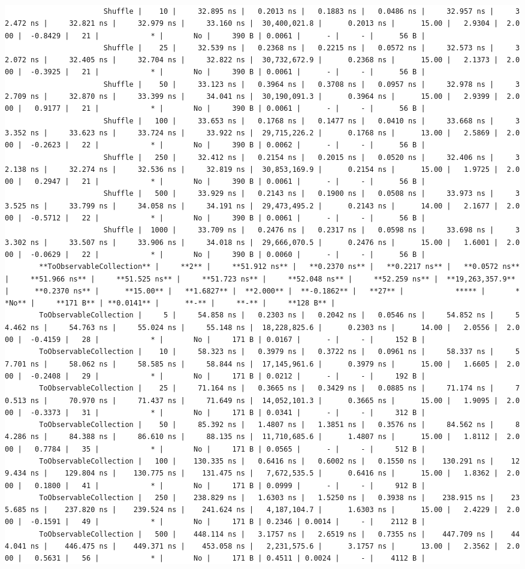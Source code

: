                            Shuffle |    10 |     32.895 ns |   0.2013 ns |   0.1883 ns |   0.0486 ns |     32.957 ns |     32.472 ns |     32.821 ns |     32.979 ns |     33.160 ns |  30,400,021.8 |      0.2013 ns |      15.00 |   2.9304 |  2.000 |  -0.8429 |   21 |            * |       No |     390 B | 0.0061 |      - |     - |      56 B |
                           Shuffle |    25 |     32.539 ns |   0.2368 ns |   0.2215 ns |   0.0572 ns |     32.573 ns |     32.072 ns |     32.405 ns |     32.704 ns |     32.822 ns |  30,732,672.9 |      0.2368 ns |      15.00 |   2.1373 |  2.000 |  -0.3925 |   21 |            * |       No |     390 B | 0.0061 |      - |     - |      56 B |
                           Shuffle |    50 |     33.123 ns |   0.3964 ns |   0.3708 ns |   0.0957 ns |     32.978 ns |     32.709 ns |     32.870 ns |     33.399 ns |     34.041 ns |  30,190,091.3 |      0.3964 ns |      15.00 |   2.9399 |  2.000 |   0.9177 |   21 |            * |       No |     390 B | 0.0061 |      - |     - |      56 B |
                           Shuffle |   100 |     33.653 ns |   0.1768 ns |   0.1477 ns |   0.0410 ns |     33.668 ns |     33.352 ns |     33.623 ns |     33.724 ns |     33.922 ns |  29,715,226.2 |      0.1768 ns |      13.00 |   2.5869 |  2.000 |  -0.2623 |   22 |            * |       No |     390 B | 0.0062 |      - |     - |      56 B |
                           Shuffle |   250 |     32.412 ns |   0.2154 ns |   0.2015 ns |   0.0520 ns |     32.406 ns |     32.138 ns |     32.274 ns |     32.536 ns |     32.819 ns |  30,853,169.9 |      0.2154 ns |      15.00 |   1.9725 |  2.000 |   0.2947 |   21 |            * |       No |     390 B | 0.0061 |      - |     - |      56 B |
                           Shuffle |   500 |     33.929 ns |   0.2143 ns |   0.1900 ns |   0.0508 ns |     33.973 ns |     33.525 ns |     33.799 ns |     34.058 ns |     34.191 ns |  29,473,495.2 |      0.2143 ns |      14.00 |   2.1677 |  2.000 |  -0.5712 |   22 |            * |       No |     390 B | 0.0061 |      - |     - |      56 B |
                           Shuffle |  1000 |     33.709 ns |   0.2476 ns |   0.2317 ns |   0.0598 ns |     33.698 ns |     33.302 ns |     33.507 ns |     33.906 ns |     34.018 ns |  29,666,070.5 |      0.2476 ns |      15.00 |   1.6001 |  2.000 |  -0.0629 |   22 |            * |       No |     390 B | 0.0060 |      - |     - |      56 B |
            **ToObservableCollection** |     **2** |     **51.912 ns** |   **0.2370 ns** |   **0.2217 ns** |   **0.0572 ns** |     **51.966 ns** |     **51.525 ns** |     **51.723 ns** |     **52.048 ns** |     **52.259 ns** |  **19,263,357.9** |      **0.2370 ns** |      **15.00** |   **1.6827** |  **2.000** |  **-0.1862** |   **27** |            ***** |       **No** |     **171 B** | **0.0141** |      **-** |     **-** |     **128 B** |
            ToObservableCollection |     5 |     54.858 ns |   0.2303 ns |   0.2042 ns |   0.0546 ns |     54.852 ns |     54.462 ns |     54.763 ns |     55.024 ns |     55.148 ns |  18,228,825.6 |      0.2303 ns |      14.00 |   2.0556 |  2.000 |  -0.4159 |   28 |            * |       No |     171 B | 0.0167 |      - |     - |     152 B |
            ToObservableCollection |    10 |     58.323 ns |   0.3979 ns |   0.3722 ns |   0.0961 ns |     58.337 ns |     57.701 ns |     58.062 ns |     58.585 ns |     58.844 ns |  17,145,961.6 |      0.3979 ns |      15.00 |   1.6605 |  2.000 |  -0.2408 |   29 |            * |       No |     171 B | 0.0212 |      - |     - |     192 B |
            ToObservableCollection |    25 |     71.164 ns |   0.3665 ns |   0.3429 ns |   0.0885 ns |     71.174 ns |     70.513 ns |     70.970 ns |     71.437 ns |     71.649 ns |  14,052,101.3 |      0.3665 ns |      15.00 |   1.9095 |  2.000 |  -0.3373 |   31 |            * |       No |     171 B | 0.0341 |      - |     - |     312 B |
            ToObservableCollection |    50 |     85.392 ns |   1.4807 ns |   1.3851 ns |   0.3576 ns |     84.562 ns |     84.286 ns |     84.388 ns |     86.610 ns |     88.135 ns |  11,710,685.6 |      1.4807 ns |      15.00 |   1.8112 |  2.000 |   0.7784 |   35 |            * |       No |     171 B | 0.0565 |      - |     - |     512 B |
            ToObservableCollection |   100 |    130.335 ns |   0.6416 ns |   0.6002 ns |   0.1550 ns |    130.291 ns |    129.434 ns |    129.804 ns |    130.775 ns |    131.475 ns |   7,672,535.5 |      0.6416 ns |      15.00 |   1.8362 |  2.000 |   0.1800 |   41 |            * |       No |     171 B | 0.0999 |      - |     - |     912 B |
            ToObservableCollection |   250 |    238.829 ns |   1.6303 ns |   1.5250 ns |   0.3938 ns |    238.915 ns |    235.685 ns |    237.820 ns |    239.524 ns |    241.624 ns |   4,187,104.7 |      1.6303 ns |      15.00 |   2.4229 |  2.000 |  -0.1591 |   49 |            * |       No |     171 B | 0.2346 | 0.0014 |     - |    2112 B |
            ToObservableCollection |   500 |    448.114 ns |   3.1757 ns |   2.6519 ns |   0.7355 ns |    447.709 ns |    444.041 ns |    446.475 ns |    449.371 ns |    453.058 ns |   2,231,575.6 |      3.1757 ns |      13.00 |   2.3562 |  2.000 |   0.5631 |   56 |            * |       No |     171 B | 0.4511 | 0.0024 |     - |    4112 B |